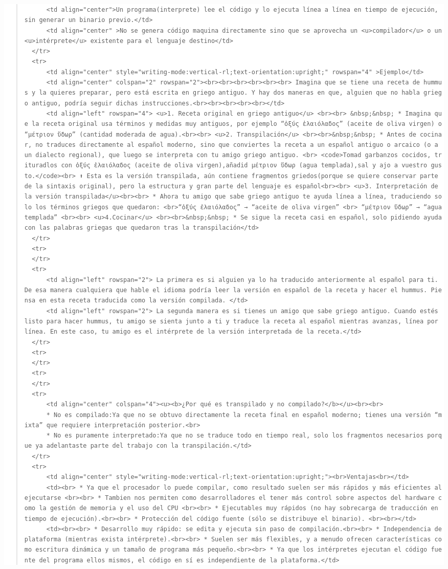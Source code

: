 >           <td align="center">Un programa(interprete) lee el código y lo ejecuta línea a línea en tiempo de ejecución, sin generar un binario previo.</td>
>           <td align="center" >No se genera código maquina directamente sino que se aprovecha un <u>compilador</u> o un <u>intérprete</u> existente para el lenguaje destino</td>
>       </tr>
>       <tr>
>           <td align="center" style="writing-mode:vertical-rl;text-orientation:upright;" rowspan="4" >Ejemplo</td>
>           <td align="center" colspan="2" rowspan="2"><br><br><br><br><br><br> Imagina que se tiene una receta de hummus y la quieres preparar, pero está escrita en griego antiguo. Y hay dos maneras en que, alguien que no habla griego antiguo, podría seguir dichas instrucciones.<br><br><br><br><br></td>
>           <td align="left" rowspan="4"> <u>1. Receta original en griego antiguo</u> <br><br> &nbsp;&nbsp; * Imagina que la receta original usa términos y medidas muy antiguos, por ejemplo “ὀξύς ἐλαιόλαδος” (aceite de oliva virgen) o “μέτριον ὕδωρ” (cantidad moderada de agua).<br><br> <u>2. Transpilación</u> <br><br>&nbsp;&nbsp; * Antes de cocinar, no traduces directamente al español moderno, sino que conviertes la receta a un español antiguo o arcaico (o a un dialecto regional), que luego se interpreta con tu amigo griego antiguo. <br> <code>Tomad garbanzos cocidos, trituradlos con ὀξύς ἐλαιόλαδος (aceite de oliva virgen),añadid μέτριον ὕδωρ (agua templada),sal y ajo a vuestro gusto.</code><br> ⬆ Esta es la versión transpilada, aún contiene fragmentos griedos(porque se quiere conservar parte de la sintaxis original), pero la estructura y gran parte del lenguaje es español<br><br> <u>3. Interpretación de la versión transpilada</u><br><br> * Ahora tu amigo que sabe griego antiguo te ayuda línea a línea, traduciendo solo los términos griegos que quedaron: <br>“ὀξύς ἐλαιόλαδος” → “aceite de oliva virgen” <br> “μέτριον ὕδωρ” → “agua templada” <br><br> <u>4.Cocinar</u> <br><br>&nbsp;&nbsp; * Se sigue la receta casi en español, solo pidiendo ayuda con las palabras griegas que quedaron tras la transpilación</td>     
>       </tr>
>       <tr>
>       </tr>
>       <tr>
>           <td align="left" rowspan="2"> La primera es si alguien ya lo ha traducido anteriormente al español para ti. De esa manera cualquiera que hable el idioma podría leer la versión en español de la receta y hacer el hummus. Piensa en esta receta traducida como la versión compilada. </td>
>           <td align="left" rowspan="2"> La segunda manera es si tienes un amigo que sabe griego antiguo. Cuando estés listo para hacer hummus, tu amigo se sienta junto a ti y traduce la receta al español mientras avanzas, línea por línea. En este caso, tu amigo es el intérprete de la versión interpretada de la receta.</td>  
>       </tr>
>       <tr>
>       </tr>
>       <tr>
>       </tr>
>       <tr>
>           <td align="center" colspan="4"><u><b>¿Por qué es transpilado y no compilado?</b></u><br><br>
>           * No es compilado:Ya que no se obtuvo directamente la receta final en español moderno; tienes una versión “mixta” que requiere interpretación posterior.<br>
>           * No es puramente interpretado:Ya que no se traduce todo en tiempo real, solo los fragmentos necesarios porque ya adelantaste parte del trabajo con la transpilación.</td>
>       </tr>
>       <tr>
>           <td align="center" style="writing-mode:vertical-rl;text-orientation:upright;"><br>Ventajas<br></td>
>           <td><br> * Ya que el procesador lo puede compilar, como resultado suelen ser más rápidos y más eficientes al ejecutarse <br><br> * Tambien nos permiten como desarrolladores el tener más control sobre aspectos del hardware como la gestión de memoria y el uso del CPU <br><br> * Ejecutables muy rápidos (no hay sobrecarga de traducción en tiempo de ejecución).<br><br> * Protección del código fuente (sólo se distribuye el binario). <br><br></td>
>           <td><br><br> * Desarrollo muy rápido: se edita y ejecuta sin paso de compilación.<br><br> * Independencia de plataforma (mientras exista intérprete).<br><br> * Suelen ser más flexibles, y a menudo ofrecen características como escritura dinámica y un tamaño de programa más pequeño.<br><br> * Ya que los intérpretes ejecutan el código fuente del programa ellos mismos, el código en sí es independiente de la plataforma.</td>